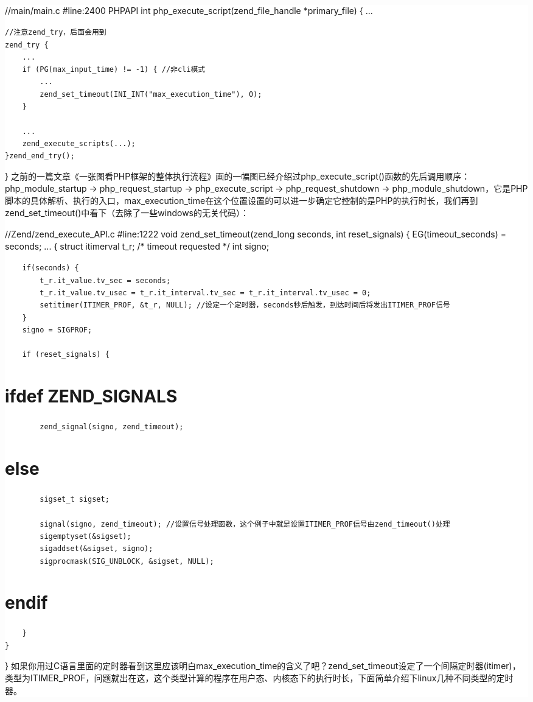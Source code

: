 //main/main.c #line:2400
PHPAPI int php_execute_script(zend_file_handle *primary_file)
{
    ...

    //注意zend_try，后面会用到
    zend_try {
        ...
        if (PG(max_input_time) != -1) { //非cli模式
            ...
            zend_set_timeout(INI_INT("max_execution_time"), 0);
        }

        ...
        zend_execute_scripts(...);
    }zend_end_try();
}
之前的一篇文章《一张图看PHP框架的整体执行流程》画的一幅图已经介绍过php_execute_script()函数的先后调用顺序：php_module_startup -> php_request_startup -> php_execute_script -> php_request_shutdown -> php_module_shutdown，它是PHP脚本的具体解析、执行的入口，max_execution_time在这个位置设置的可以进一步确定它控制的是PHP的执行时长，我们再到zend_set_timeout()中看下（去除了一些windows的无关代码）：

//Zend/zend_execute_API.c #line:1222
void zend_set_timeout(zend_long seconds, int reset_signals)
{
    EG(timeout_seconds) = seconds;
    ...
    {
        struct itimerval t_r;       /* timeout requested */
        int signo;

        if(seconds) {
            t_r.it_value.tv_sec = seconds;
            t_r.it_value.tv_usec = t_r.it_interval.tv_sec = t_r.it_interval.tv_usec = 0;
            setitimer(ITIMER_PROF, &t_r, NULL); //设定一个定时器，seconds秒后触发，到达时间后将发出ITIMER_PROF信号
        }
        signo = SIGPROF;

        if (reset_signals) {
#   ifdef ZEND_SIGNALS
            zend_signal(signo, zend_timeout);
#   else
            sigset_t sigset;

            signal(signo, zend_timeout); //设置信号处理函数，这个例子中就是设置ITIMER_PROF信号由zend_timeout()处理
            sigemptyset(&sigset);
            sigaddset(&sigset, signo);
            sigprocmask(SIG_UNBLOCK, &sigset, NULL);
#   endif
        }
    }
}
如果你用过C语言里面的定时器看到这里应该明白max_execution_time的含义了吧？zend_set_timeout设定了一个间隔定时器(itimer)，类型为ITIMER_PROF，问题就出在这，这个类型计算的程序在用户态、内核态下的执行时长，下面简单介绍下linux几种不同类型的定时器。
